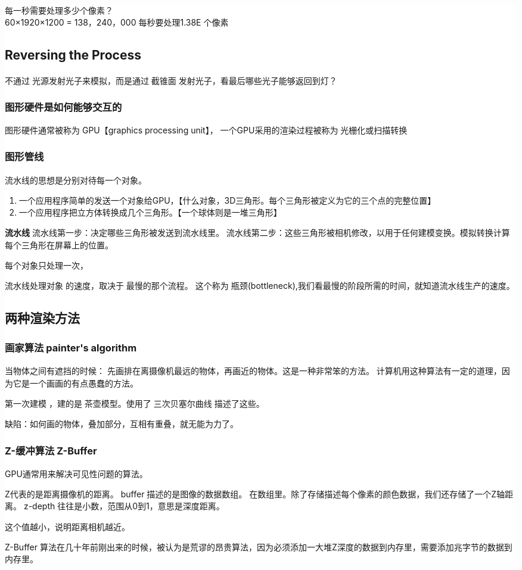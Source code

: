 每一秒需要处理多少个像素？  
60×1920×1200 = 138，240，000
每秒要处理1.38E 个像素

## Reversing the Process

不通过 光源发射光子来模拟，而是通过 截锥面 发射光子，看最后哪些光子能够返回到灯？



### 图形硬件是如何能够交互的

图形硬件通常被称为 GPU【graphics processing unit】，
一个GPU采用的渲染过程被称为 光栅化或扫描转换

### 图形管线

流水线的思想是分别对待每一个对象。

1. 一个应用程序简单的发送一个对象给GPU，【什么对象，3D三角形。每个三角形被定义为它的三个点的完整位置】
2. 一个应用程序把立方体转换成几个三角形。【一个球体则是一堆三角形】

**流水线**
流水线第一步：决定哪些三角形被发送到流水线里。
流水线第二步：这些三角形被相机修改，以用于任何建模变换。模拟转换计算每个三角形在屏幕上的位置。

每个对象只处理一次，

流水线处理对象 的速度，取决于 最慢的那个流程。
这个称为 瓶颈(bottleneck),我们看最慢的阶段所需的时间，就知道流水线生产的速度。


## 两种渲染方法

### 画家算法 painter's algorithm

当物体之间有遮挡的时候：
先画排在离摄像机最远的物体，再画近的物体。这是一种非常笨的方法。
计算机用这种算法有一定的道理，因为它是一个画画的有点愚蠢的方法。

第一次建模 ，建的是 茶壶模型。使用了 三次贝塞尔曲线 描述了这些。

缺陷：如何画的物体，叠加部分，互相有重叠，就无能为力了。

### Z-缓冲算法 Z-Buffer

GPU通常用来解决可见性问题的算法。

Z代表的是距离摄像机的距离。
buffer 描述的是图像的数据数组。
在数组里。除了存储描述每个像素的颜色数据，我们还存储了一个Z轴距离。
z-depth 往往是小数，范围从0到1，意思是深度距离。

这个值越小，说明距离相机越近。

Z-Buffer 算法在几十年前刚出来的时候，被认为是荒谬的昂贵算法，因为必须添加一大堆Z深度的数据到内存里，需要添加兆字节的数据到内存里。
